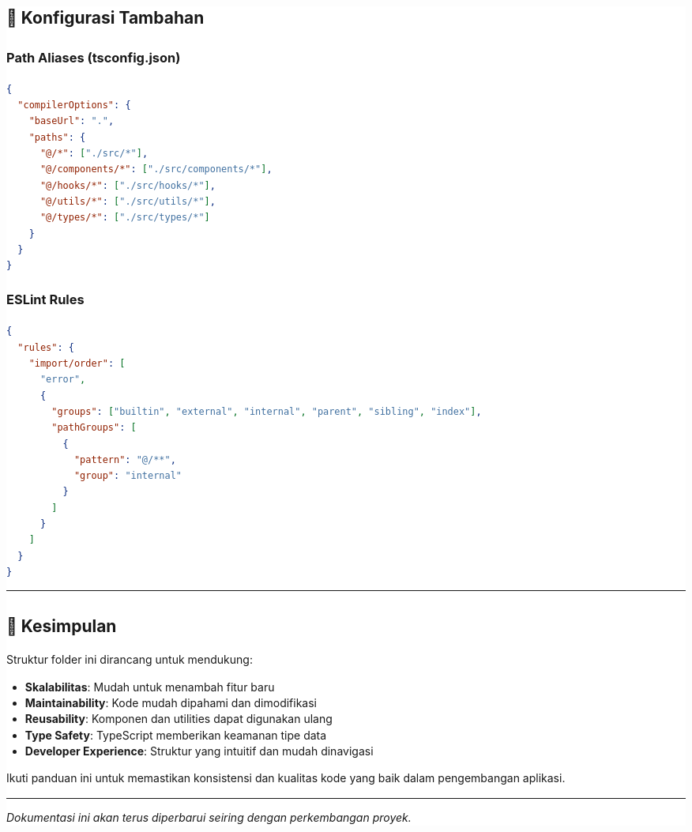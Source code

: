 
## 🔧 Konfigurasi Tambahan

### Path Aliases (tsconfig.json)
```json
{
  "compilerOptions": {
    "baseUrl": ".",
    "paths": {
      "@/*": ["./src/*"],
      "@/components/*": ["./src/components/*"],
      "@/hooks/*": ["./src/hooks/*"],
      "@/utils/*": ["./src/utils/*"],
      "@/types/*": ["./src/types/*"]
    }
  }
}
```

### ESLint Rules
```json
{
  "rules": {
    "import/order": [
      "error",
      {
        "groups": ["builtin", "external", "internal", "parent", "sibling", "index"],
        "pathGroups": [
          {
            "pattern": "@/**",
            "group": "internal"
          }
        ]
      }
    ]
  }
}
```

---

## 📝 Kesimpulan

Struktur folder ini dirancang untuk mendukung:
- **Skalabilitas**: Mudah untuk menambah fitur baru
- **Maintainability**: Kode mudah dipahami dan dimodifikasi  
- **Reusability**: Komponen dan utilities dapat digunakan ulang
- **Type Safety**: TypeScript memberikan keamanan tipe data
- **Developer Experience**: Struktur yang intuitif dan mudah dinavigasi

Ikuti panduan ini untuk memastikan konsistensi dan kualitas kode yang baik dalam pengembangan aplikasi.

---

*Dokumentasi ini akan terus diperbarui seiring dengan perkembangan proyek.*